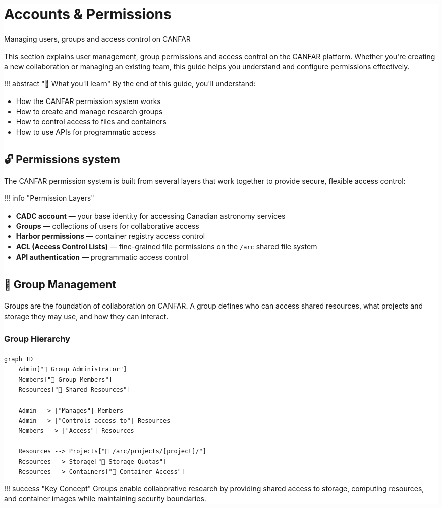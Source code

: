 # Accounts & Permissions

Managing users, groups and access control on CANFAR

This section explains user management, group permissions and access control on the CANFAR platform. Whether you're creating a new collaboration or managing an existing team, this guide helps you understand and configure permissions effectively.

!!! abstract "🎯 What you'll learn"
  By the end of this guide, you'll understand:

  - How the CANFAR permission system works
  - How to create and manage research groups
  - How to control access to files and containers
  - How to use APIs for programmatic access

## 🔓 Permissions system

The CANFAR permission system is built from several layers that work together to provide secure, flexible access control:

!!! info "Permission Layers"
  - **CADC account** — your base identity for accessing Canadian astronomy services
  - **Groups** — collections of users for collaborative access
  - **Harbor permissions** — container registry access control
  - **ACL (Access Control Lists)** — fine-grained file permissions on the `/arc` shared file system
  - **API authentication** — programmatic access control

## 👥 Group Management

Groups are the foundation of collaboration on CANFAR. A group defines who can access shared resources, what projects and storage they may use, and how they can interact.

### Group Hierarchy

```mermaid
graph TD
    Admin["👑 Group Administrator"]
    Members["👤 Group Members"]
    Resources["💾 Shared Resources"]
    
    Admin --> |"Manages"| Members
    Admin --> |"Controls access to"| Resources
    Members --> |"Access"| Resources
    
    Resources --> Projects["📁 /arc/projects/[project]/"]
    Resources --> Storage["💾 Storage Quotas"]
    Resources --> Containers["🐳 Container Access"]
```

!!! success "Key Concept"
    Groups enable collaborative research by providing shared access to storage, computing resources, and container images while maintaining security boundaries.
